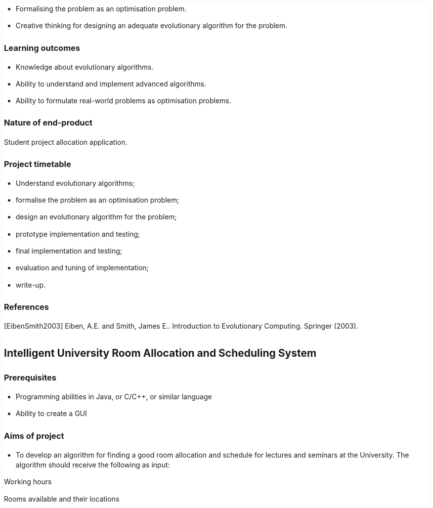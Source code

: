 - Formalising the problem as an optimisation problem.

- Creative thinking for designing an adequate evolutionary algorithm for the problem.

### Learning outcomes

- Knowledge about evolutionary algorithms.

- Ability to understand and implement advanced algorithms. 

- Ability to formulate real-world problems as optimisation problems.

### Nature of end-product

Student project allocation application.

### Project timetable

- Understand evolutionary algorithms; 

- formalise the problem as an optimisation problem;

- design an evolutionary algorithm for the problem; 

- prototype implementation and testing; 

- final implementation and testing;

- evaluation and tuning of implementation;

- write-up.

### References

[EibenSmith2003] Eiben, A.E. and Smith, James E..
Introduction to Evolutionary Computing. Springer (2003).





## Intelligent University Room Allocation and Scheduling System

### Prerequisites

- Programming abilities in Java, or C/C++, or similar language

- Ability to create a GUI

### Aims of project

- To develop an algorithm for finding a good room allocation and schedule for lectures and seminars at the University. The algorithm should receive the following as input:

Working hours

Rooms available and their locations
